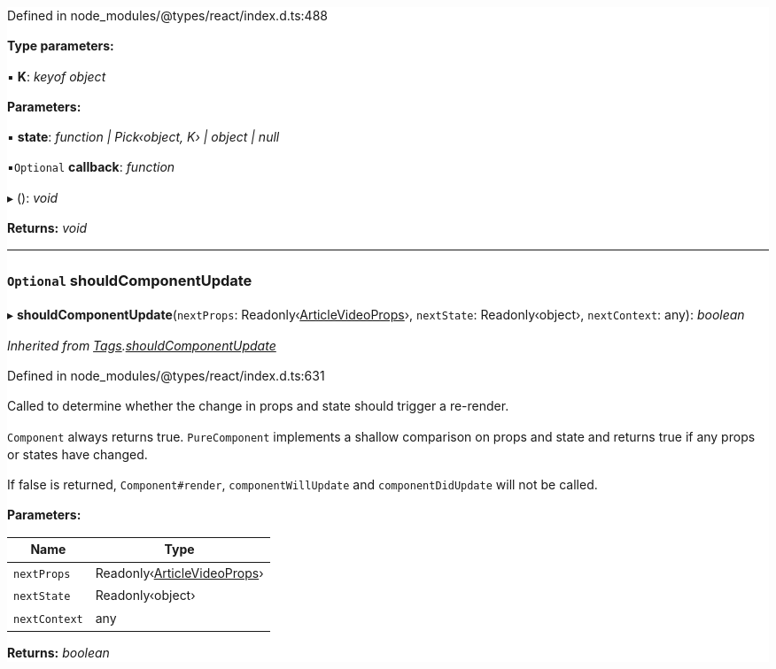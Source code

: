 Defined in node_modules/@types/react/index.d.ts:488

**Type parameters:**

▪ **K**: *keyof object*

**Parameters:**

▪ **state**: *function | Pick‹object, K› | object | null*

▪`Optional`  **callback**: *function*

▸ (): *void*

**Returns:** *void*

___

### `Optional` shouldComponentUpdate

▸ **shouldComponentUpdate**(`nextProps`: Readonly‹[ArticleVideoProps](../modules/_src_markups_components_article_article_video_article_video_.md#articlevideoprops)›, `nextState`: Readonly‹object›, `nextContext`: any): *boolean*

*Inherited from [Tags](_src_markups_components_tags_tags_.tags.md).[shouldComponentUpdate](_src_markups_components_tags_tags_.tags.md#optional-shouldcomponentupdate)*

Defined in node_modules/@types/react/index.d.ts:631

Called to determine whether the change in props and state should trigger a re-render.

`Component` always returns true.
`PureComponent` implements a shallow comparison on props and state and returns true if any
props or states have changed.

If false is returned, `Component#render`, `componentWillUpdate`
and `componentDidUpdate` will not be called.

**Parameters:**

Name | Type |
------ | ------ |
`nextProps` | Readonly‹[ArticleVideoProps](../modules/_src_markups_components_article_article_video_article_video_.md#articlevideoprops)› |
`nextState` | Readonly‹object› |
`nextContext` | any |

**Returns:** *boolean*
